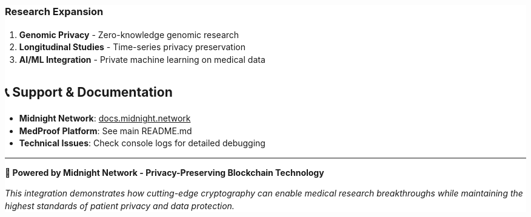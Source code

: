 ### Research Expansion
1. **Genomic Privacy** - Zero-knowledge genomic research
2. **Longitudinal Studies** - Time-series privacy preservation
3. **AI/ML Integration** - Private machine learning on medical data

## 📞 Support & Documentation

- **Midnight Network**: [docs.midnight.network](https://docs.midnight.network/)
- **MedProof Platform**: See main README.md
- **Technical Issues**: Check console logs for detailed debugging

---

**🌙 Powered by Midnight Network - Privacy-Preserving Blockchain Technology**

*This integration demonstrates how cutting-edge cryptography can enable medical research breakthroughs while maintaining the highest standards of patient privacy and data protection.* 